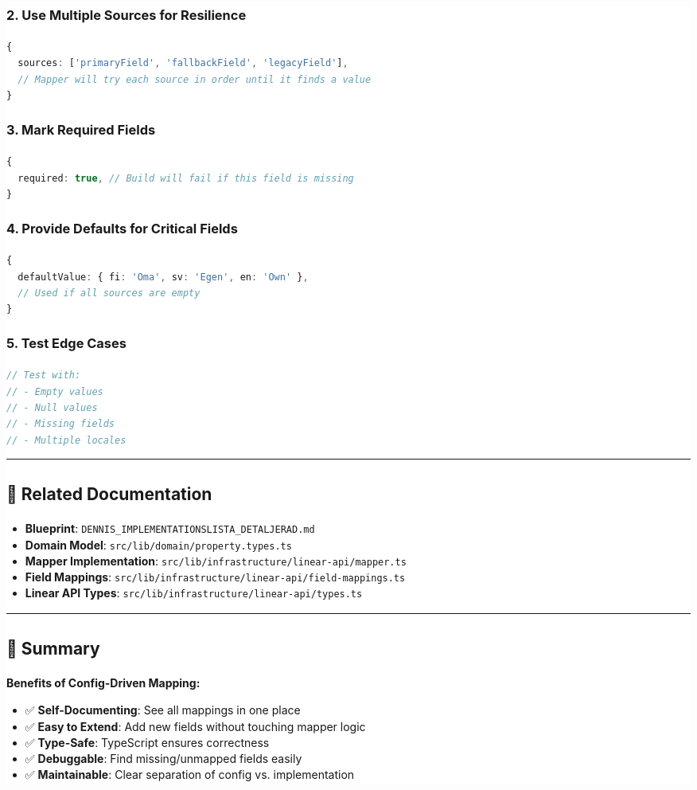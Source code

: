 ### **2. Use Multiple Sources for Resilience**

```typescript
{
  sources: ['primaryField', 'fallbackField', 'legacyField'],
  // Mapper will try each source in order until it finds a value
}
```

### **3. Mark Required Fields**

```typescript
{
  required: true, // Build will fail if this field is missing
}
```

### **4. Provide Defaults for Critical Fields**

```typescript
{
  defaultValue: { fi: 'Oma', sv: 'Egen', en: 'Own' },
  // Used if all sources are empty
}
```

### **5. Test Edge Cases**

```typescript
// Test with:
// - Empty values
// - Null values
// - Missing fields
// - Multiple locales
```

---

## 📖 Related Documentation

- **Blueprint**: `DENNIS_IMPLEMENTATIONSLISTA_DETALJERAD.md`
- **Domain Model**: `src/lib/domain/property.types.ts`
- **Mapper Implementation**: `src/lib/infrastructure/linear-api/mapper.ts`
- **Field Mappings**: `src/lib/infrastructure/linear-api/field-mappings.ts`
- **Linear API Types**: `src/lib/infrastructure/linear-api/types.ts`

---

## 🎯 Summary

**Benefits of Config-Driven Mapping:**
- ✅ **Self-Documenting**: See all mappings in one place
- ✅ **Easy to Extend**: Add new fields without touching mapper logic
- ✅ **Type-Safe**: TypeScript ensures correctness
- ✅ **Debuggable**: Find missing/unmapped fields easily
- ✅ **Maintainable**: Clear separation of config vs. implementation
